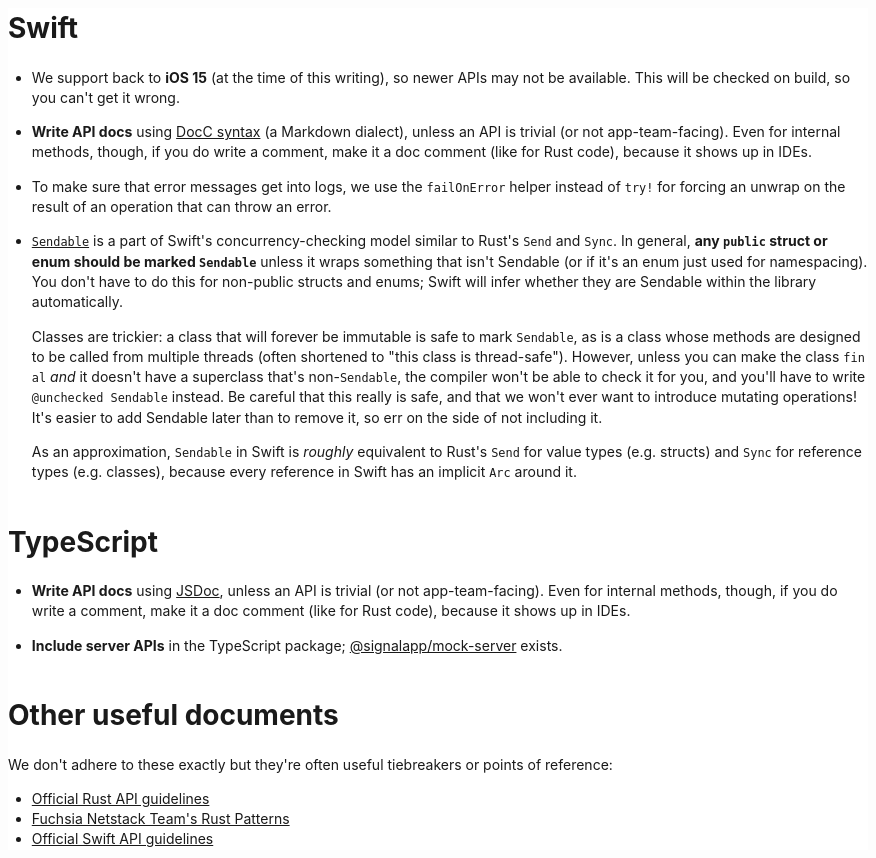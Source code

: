 
# Swift

- We support back to **iOS 15** (at the time of this writing), so newer APIs may not be available. This will be checked on build, so you can't get it wrong.

- **Write API docs** using [DocC syntax][] (a Markdown dialect), unless an API is trivial (or not app-team-facing). Even for internal methods, though, if you do write a comment, make it a doc comment (like for Rust code), because it shows up in IDEs.

- To make sure that error messages get into logs, we use the `failOnError` helper instead of `try!` for forcing an unwrap on the result of an operation that can throw an error.

- [`Sendable`][] is a part of Swift's concurrency-checking model similar to Rust's `Send` and `Sync`. In general, **any `public` struct or enum should be marked `Sendable`** unless it wraps something that isn't Sendable (or if it's an enum just used for namespacing). You don't have to do this for non-public structs and enums; Swift will infer whether they are Sendable within the library automatically.

    Classes are trickier: a class that will forever be immutable is safe to mark `Sendable`, as is a class whose methods are designed to be called from multiple threads (often shortened to "this class is thread-safe"). However, unless you can make the class `final` *and* it doesn't have a superclass that's non-`Sendable`, the compiler won't be able to check it for you, and you'll have to write `@unchecked Sendable` instead. Be careful that this really is safe, and that we won't ever want to introduce mutating operations! It's easier to add Sendable later than to remove it, so err on the side of not including it.

    As an approximation, `Sendable` in Swift is *roughly* equivalent to Rust's `Send` for value types (e.g. structs) and `Sync` for reference types (e.g. classes), because every reference in Swift has an implicit `Arc` around it.

[DocC syntax]: https://www.swift.org/documentation/docc/writing-symbol-documentation-in-your-source-files
[`Sendable`]: https://developer.apple.com/documentation/swift/sendable


# TypeScript

- **Write API docs** using [JSDoc](https://jsdoc.app), unless an API is trivial (or not app-team-facing). Even for internal methods, though, if you do write a comment, make it a doc comment (like for Rust code), because it shows up in IDEs.

- **Include server APIs** in the TypeScript package; [@signalapp/mock-server][] exists.

[@signalapp/mock-server]: https://github.com/signalapp/Mock-Signal-Server


# Other useful documents

We don't adhere to these exactly but they're often useful tiebreakers or points of reference:

- [Official Rust API guidelines](https://rust-lang.github.io/api-guidelines/)
- [Fuchsia Netstack Team's Rust Patterns](https://fuchsia.dev/fuchsia-src/contribute/contributing-to-netstack/rust-patterns)
- [Official Swift API guidelines](https://www.swift.org/documentation/api-design-guidelines/)


[Android's R8]: https://developer.android.com/build/shrink-code
[`libsignal.pro`]: ./java/shared/resources/META-INF/proguard/libsignal.pro